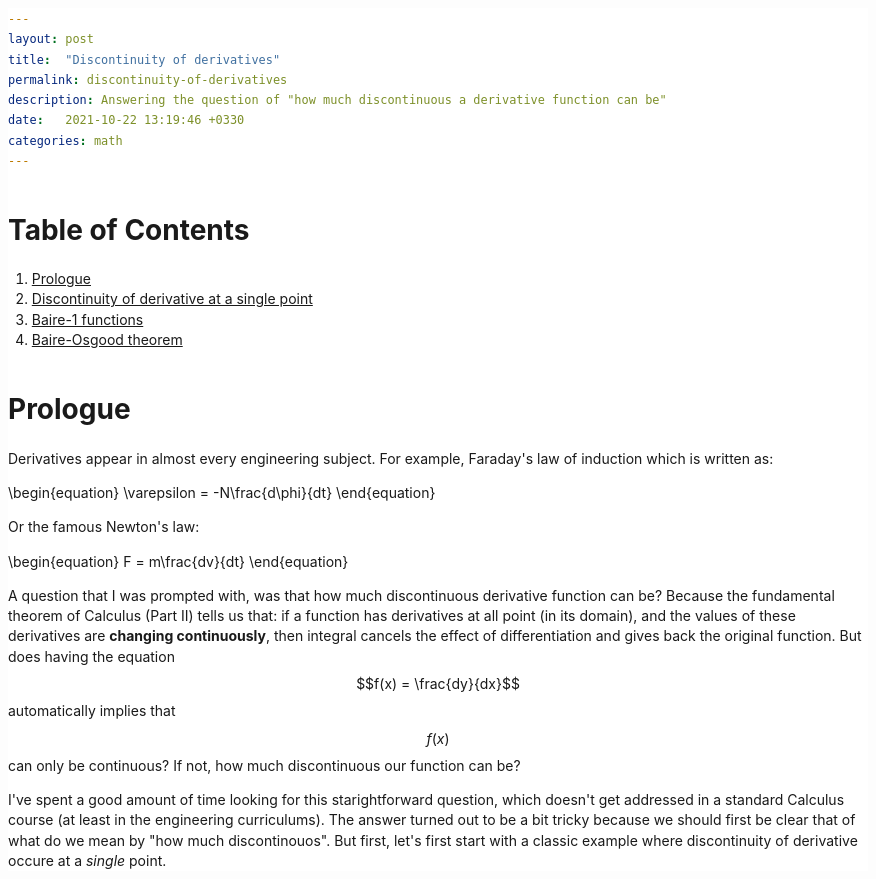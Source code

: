 ```yaml
---
layout: post
title:  "Discontinuity of derivatives"
permalink: discontinuity-of-derivatives
description: Answering the question of "how much discontinuous a derivative function can be"
date:   2021-10-22 13:19:46 +0330
categories: math
---
```


# Table of Contents

1.  [Prologue](#org6b1a708)
2.  [Discontinuity of derivative at a single point](#org28f616f)
3.  [Baire-1 functions](#org693b0bd)
4.  [Baire-Osgood theorem](#org1922c46)

<a id="org6b1a708"></a>

# Prologue

Derivatives appear in almost every engineering subject.
For example, Faraday's law of induction which is written as:

\begin{equation}
  \varepsilon = -N\frac{d\phi}{dt}
\end{equation}

Or the famous Newton's law:

\begin{equation}
  F = m\frac{dv}{dt}
\end{equation}

A question that I was prompted with, was that how much discontinuous derivative function can be?
Because the fundamental theorem of Calculus (Part II) tells us that:
if a function has derivatives at all point (in its domain), and the values of these derivatives are **changing continuously**, then integral cancels the effect of differentiation and gives back the original function.
But does having the equation $$f(x) = \frac{dy}{dx}$$ automatically implies that $$f(x)$$ can only be continuous? 
If not, how much discontinuous our function can be?

I've spent a good amount of time looking for this starightforward question, which doesn't get addressed in a standard Calculus course (at least in the engineering curriculums).
The answer turned out to be a bit tricky because we should first be clear that of what do we mean by "how much discontinouos".
But first, let's first start with a classic example where discontinuity of derivative occure at a *single* point.


<a id="org28f616f"></a>
